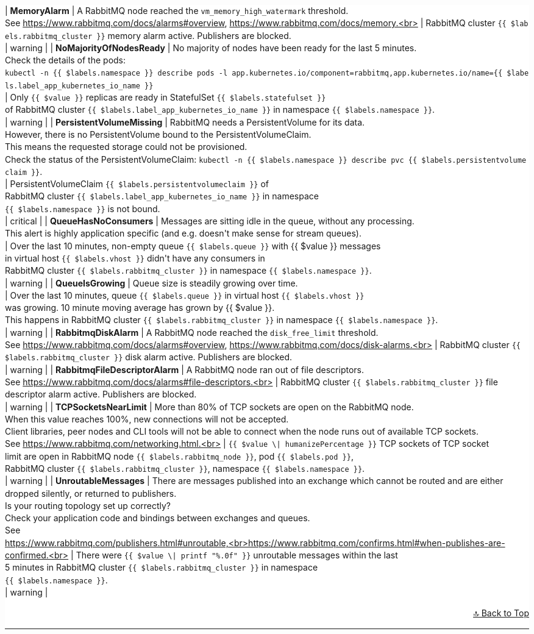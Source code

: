 | **MemoryAlarm** | A RabbitMQ node reached the `vm_memory_high_watermark` threshold.<br>See https://www.rabbitmq.com/docs/alarms#overview, https://www.rabbitmq.com/docs/memory.<br> | RabbitMQ cluster `{{ $labels.rabbitmq_cluster }}` memory alarm active. Publishers are blocked.<br> | warning |
| **NoMajorityOfNodesReady** | No majority of nodes have been ready for the last 5 minutes.<br>Check the details of the pods:<br>`kubectl -n {{ $labels.namespace }} describe pods -l app.kubernetes.io/component=rabbitmq,app.kubernetes.io/name={{ $labels.label_app_kubernetes_io_name }}`<br> | Only `{{ $value }}` replicas are ready in StatefulSet `{{ $labels.statefulset }}`<br>of RabbitMQ cluster `{{ $labels.label_app_kubernetes_io_name }}` in namespace `{{ $labels.namespace }}`.<br> | warning |
| **PersistentVolumeMissing** | RabbitMQ needs a PersistentVolume for its data.<br>However, there is no PersistentVolume bound to the PersistentVolumeClaim.<br>This means the requested storage could not be provisioned.<br>Check the status of the PersistentVolumeClaim: `kubectl -n {{ $labels.namespace }} describe pvc {{ $labels.persistentvolumeclaim }}`.<br> | PersistentVolumeClaim `{{ $labels.persistentvolumeclaim }}` of<br>RabbitMQ cluster `{{ $labels.label_app_kubernetes_io_name }}` in namespace<br>`{{ $labels.namespace }}` is not bound.<br> | critical |
| **QueueHasNoConsumers** | Messages are sitting idle in the queue, without any processing.<br>This alert is highly application specific (and e.g. doesn't make sense for stream queues).<br> | Over the last 10 minutes, non-empty queue `{{ $labels.queue }}` with &#123;&#123; $value &#125;&#125; messages<br>in virtual host `{{ $labels.vhost }}` didn't have any consumers in<br>RabbitMQ cluster `{{ $labels.rabbitmq_cluster }}` in namespace `{{ $labels.namespace }}`.<br> | warning |
| **QueueIsGrowing** | Queue size is steadily growing over time.<br> | Over the last 10 minutes, queue `{{ $labels.queue }}` in virtual host `{{ $labels.vhost }}`<br>was growing. 10 minute moving average has grown by &#123;&#123; $value &#125;&#125;.<br>This happens in RabbitMQ cluster `{{ $labels.rabbitmq_cluster }}` in namespace `{{ $labels.namespace }}`.<br> | warning |
| **RabbitmqDiskAlarm** | A RabbitMQ node reached the `disk_free_limit` threshold.<br>See https://www.rabbitmq.com/docs/alarms#overview, https://www.rabbitmq.com/docs/disk-alarms.<br> | RabbitMQ cluster `{{ $labels.rabbitmq_cluster }}` disk alarm active. Publishers are blocked.<br> | warning |
| **RabbitmqFileDescriptorAlarm** | A RabbitMQ node ran out of file descriptors.<br>See https://www.rabbitmq.com/docs/alarms#file-descriptors.<br> | RabbitMQ cluster `{{ $labels.rabbitmq_cluster }}` file descriptor alarm active. Publishers are blocked.<br> | warning |
| **TCPSocketsNearLimit** | More than 80% of TCP sockets are open on the RabbitMQ node.<br>When this value reaches 100%, new connections will not be accepted.<br>Client libraries, peer nodes and CLI tools will not be able to connect when the node runs out of available TCP sockets.<br>See https://www.rabbitmq.com/networking.html.<br> | `{{ $value \| humanizePercentage }}` TCP sockets of TCP socket<br>limit are open in RabbitMQ node `{{ $labels.rabbitmq_node }}`, pod `{{ $labels.pod }}`,<br>RabbitMQ cluster `{{ $labels.rabbitmq_cluster }}`, namespace `{{ $labels.namespace }}`.<br> | warning |
| **UnroutableMessages** | There are messages published into an exchange which cannot be routed and are either dropped silently, or returned to publishers.<br>Is your routing topology set up correctly?<br>Check your application code and bindings between exchanges and queues.<br>See<br>https://www.rabbitmq.com/publishers.html#unroutable,<br>https://www.rabbitmq.com/confirms.html#when-publishes-are-confirmed.<br> | There were `{{ $value \| printf "%.0f" }}` unroutable messages within the last<br>5 minutes in RabbitMQ cluster `{{ $labels.rabbitmq_cluster }}` in namespace<br>`{{ $labels.namespace }}`.<br> | warning |
<p align="right"><a href="#top">🔝 Back to Top</a></p>

---

